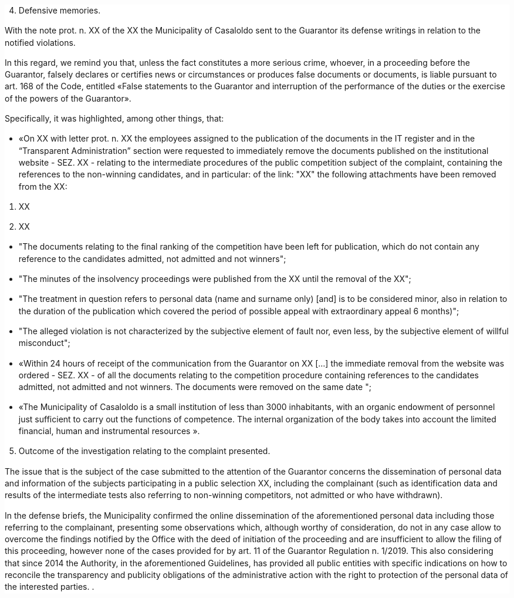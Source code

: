 4. Defensive memories.

With the note prot. n. XX of the XX the Municipality of Casaloldo sent to the Guarantor its defense writings in relation to the notified violations.

In this regard, we remind you that, unless the fact constitutes a more serious crime, whoever, in a proceeding before the Guarantor, falsely declares or certifies news or circumstances or produces false documents or documents, is liable pursuant to art. 168 of the Code, entitled «False statements to the Guarantor and interruption of the performance of the duties or the exercise of the powers of the Guarantor».

Specifically, it was highlighted, among other things, that:

- «On XX with letter prot. n. XX the employees assigned to the publication of the documents in the IT register and in the “Transparent Administration” section were requested to immediately remove the documents published on the institutional website - SEZ. XX - relating to the intermediate procedures of the public competition subject of the complaint, containing the references to the non-winning candidates, and in particular: of the link: "XX" the following attachments have been removed from the XX:

1) XX

2) XX

- "The documents relating to the final ranking of the competition have been left for publication, which do not contain any reference to the candidates admitted, not admitted and not winners";

- "The minutes of the insolvency proceedings were published from the XX until the removal of the XX";

- "The treatment in question refers to personal data (name and surname only) \[and\] is to be considered minor, also in relation to the duration of the publication which covered the period of possible appeal with extraordinary appeal 6 months)";

- "The alleged violation is not characterized by the subjective element of fault nor, even less, by the subjective element of willful misconduct";

- «Within 24 hours of receipt of the communication from the Guarantor on XX \[…\] the immediate removal from the website was ordered - SEZ. XX - of all the documents relating to the competition procedure containing references to the candidates admitted, not admitted and not winners. The documents were removed on the same date ";

- «The Municipality of Casaloldo is a small institution of less than 3000 inhabitants, with an organic endowment of personnel just sufficient to carry out the functions of competence. The internal organization of the body takes into account the limited financial, human and instrumental resources ».

5. Outcome of the investigation relating to the complaint presented.

The issue that is the subject of the case submitted to the attention of the Guarantor concerns the dissemination of personal data and information of the subjects participating in a public selection XX, including the complainant (such as identification data and results of the intermediate tests also referring to non-winning competitors, not admitted or who have withdrawn).

In the defense briefs, the Municipality confirmed the online dissemination of the aforementioned personal data including those referring to the complainant, presenting some observations which, although worthy of consideration, do not in any case allow to overcome the findings notified by the Office with the deed of initiation of the proceeding and are insufficient to allow the filing of this proceeding, however none of the cases provided for by art. 11 of the Guarantor Regulation n. 1/2019. This also considering that since 2014 the Authority, in the aforementioned Guidelines, has provided all public entities with specific indications on how to reconcile the transparency and publicity obligations of the administrative action with the right to protection of the personal data of the interested parties. .
